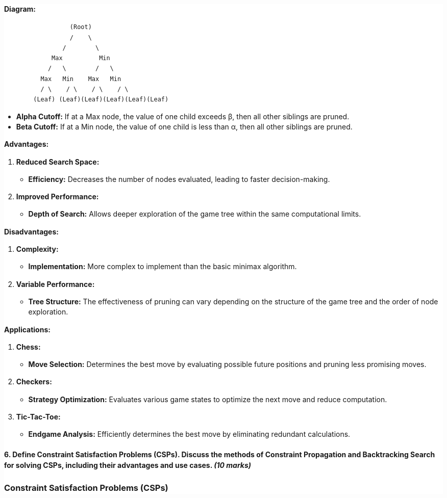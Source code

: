 **Diagram:**

```
                  (Root)
                  /    \
                /        \
             Max          Min
            /   \        /   \
          Max   Min    Max   Min
          / \    / \    / \    / \
        (Leaf) (Leaf)(Leaf)(Leaf)(Leaf)(Leaf)
```

- **Alpha Cutoff:** If at a Max node, the value of one child exceeds β, then all other siblings are pruned.
- **Beta Cutoff:** If at a Min node, the value of one child is less than α, then all other siblings are pruned.

**Advantages:**

1. **Reduced Search Space:**

   - **Efficiency:** Decreases the number of nodes evaluated, leading to faster decision-making.

2. **Improved Performance:**
   - **Depth of Search:** Allows deeper exploration of the game tree within the same computational limits.

**Disadvantages:**

1. **Complexity:**

   - **Implementation:** More complex to implement than the basic minimax algorithm.

2. **Variable Performance:**
   - **Tree Structure:** The effectiveness of pruning can vary depending on the structure of the game tree and the order of node exploration.

**Applications:**

1. **Chess:**

   - **Move Selection:** Determines the best move by evaluating possible future positions and pruning less promising moves.

2. **Checkers:**

   - **Strategy Optimization:** Evaluates various game states to optimize the next move and reduce computation.

3. **Tic-Tac-Toe:**
   - **Endgame Analysis:** Efficiently determines the best move by eliminating redundant calculations.

#### **6.** Define Constraint Satisfaction Problems (CSPs). Discuss the methods of Constraint Propagation and Backtracking Search for solving CSPs, including their advantages and use cases. _(10 marks)_

### **Constraint Satisfaction Problems (CSPs)**
